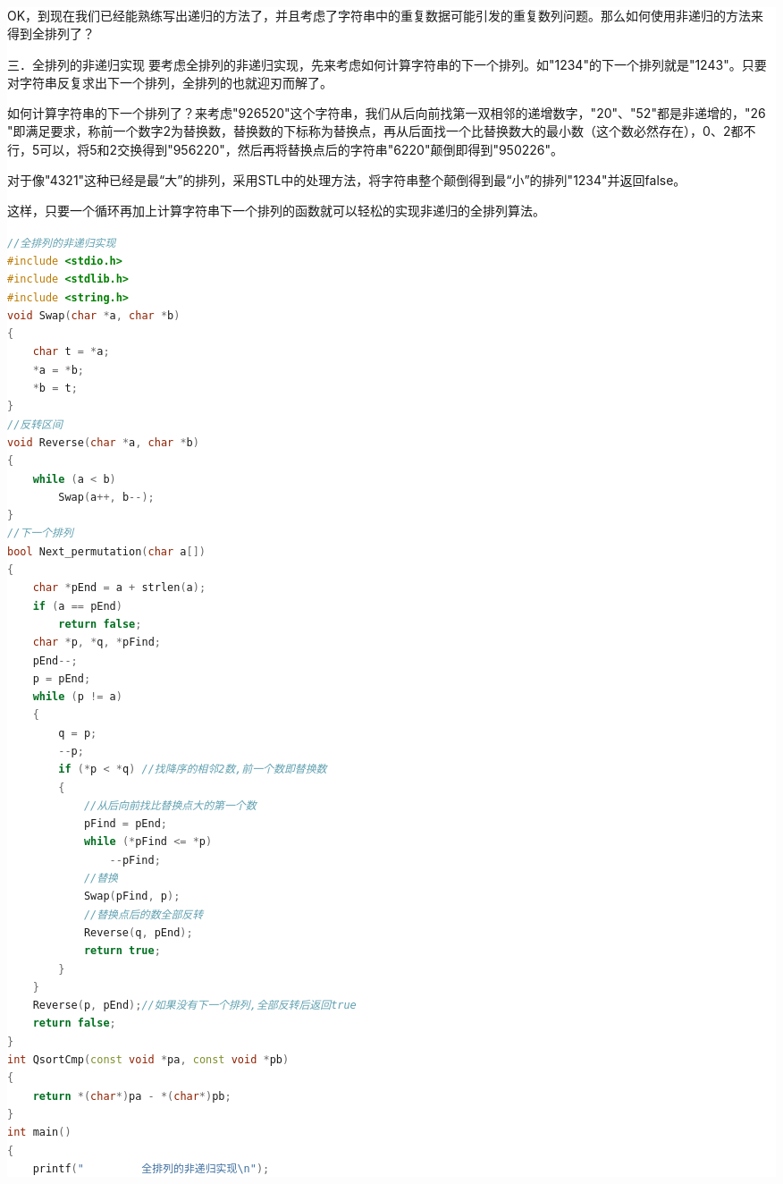 OK，到现在我们已经能熟练写出递归的方法了，并且考虑了字符串中的重复数据可能引发的重复数列问题。那么如何使用非递归的方法来得到全排列了？

 

三．全排列的非递归实现
要考虑全排列的非递归实现，先来考虑如何计算字符串的下一个排列。如"1234"的下一个排列就是"1243"。只要对字符串反复求出下一个排列，全排列的也就迎刃而解了。

如何计算字符串的下一个排列了？来考虑"926520"这个字符串，我们从后向前找第一双相邻的递增数字，"20"、"52"都是非递增的，"26 "即满足要求，称前一个数字2为替换数，替换数的下标称为替换点，再从后面找一个比替换数大的最小数（这个数必然存在），0、2都不行，5可以，将5和2交换得到"956220"，然后再将替换点后的字符串"6220"颠倒即得到"950226"。

对于像"4321"这种已经是最“大”的排列，采用STL中的处理方法，将字符串整个颠倒得到最“小”的排列"1234"并返回false。

这样，只要一个循环再加上计算字符串下一个排列的函数就可以轻松的实现非递归的全排列算法。
```c++
//全排列的非递归实现
#include <stdio.h>
#include <stdlib.h>
#include <string.h>
void Swap(char *a, char *b)
{
	char t = *a;
	*a = *b;
	*b = t;
}
//反转区间
void Reverse(char *a, char *b)
{
	while (a < b)
		Swap(a++, b--);
}
//下一个排列
bool Next_permutation(char a[])
{
	char *pEnd = a + strlen(a);
	if (a == pEnd)
		return false;
	char *p, *q, *pFind;
	pEnd--;
	p = pEnd;
	while (p != a)
	{
		q = p;
		--p;
		if (*p < *q) //找降序的相邻2数,前一个数即替换数
		{
			//从后向前找比替换点大的第一个数
			pFind = pEnd;
			while (*pFind <= *p)
				--pFind;
			//替换
			Swap(pFind, p);
			//替换点后的数全部反转
			Reverse(q, pEnd);
			return true;
		}
	}
	Reverse(p, pEnd);//如果没有下一个排列,全部反转后返回true
	return false;
}
int QsortCmp(const void *pa, const void *pb)
{
	return *(char*)pa - *(char*)pb;
}
int main()
{
	printf("         全排列的非递归实现\n");
```